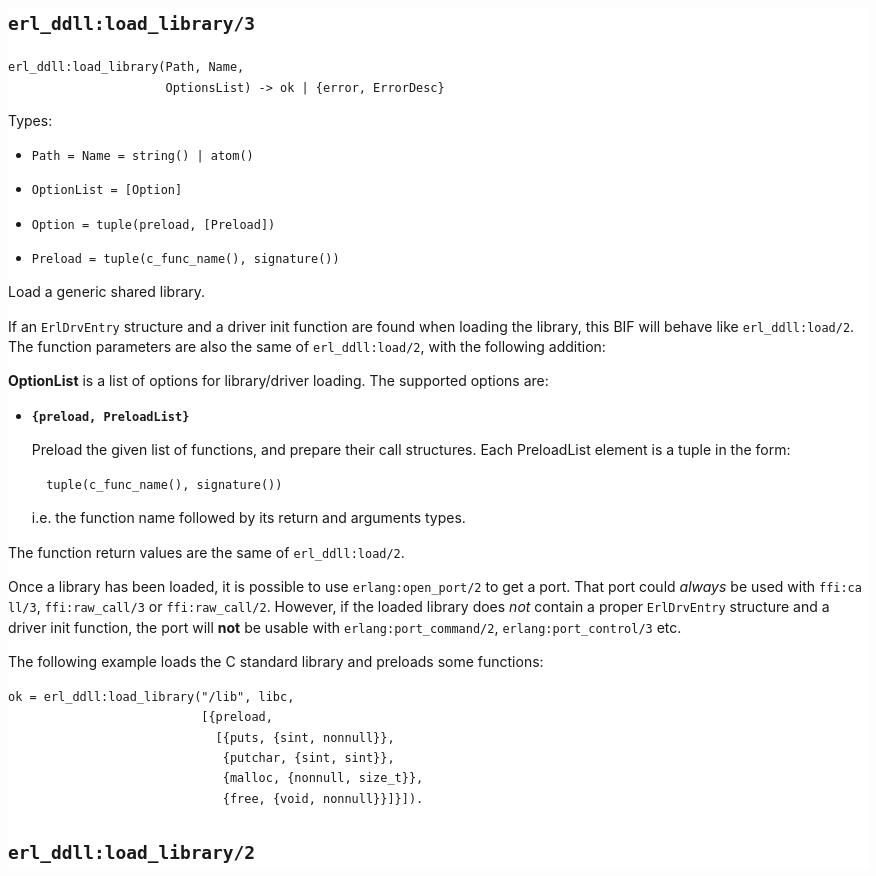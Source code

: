 `erl_ddll:load_library/3`
-------------------------

    erl_ddll:load_library(Path, Name,
                          OptionsList) -> ok | {error, ErrorDesc}

Types:

- `Path = Name = string() | atom()`

- `OptionList = [Option]`

- `Option = tuple(preload, [Preload])`

- `Preload = tuple(c_func_name(), signature())`

Load a generic shared library.

If an `ErlDrvEntry` structure and a driver init function are found when
loading the library, this BIF will behave like `erl_ddll:load/2`.  The
function parameters are also the same of `erl_ddll:load/2`, with the
following addition:

**OptionList** is a list of options for library/driver loading.
The supported options are:

- **`{preload, PreloadList}`**

  Preload the given list of functions, and prepare their
  call structures.  Each PreloadList element is a tuple
  in the form:

        tuple(c_func_name(), signature())

  i.e. the function name followed by its return and
  arguments types.

The function return values are the same of `erl_ddll:load/2`.

Once a library has been loaded, it is possible to use
`erlang:open_port/2` to get a port.  That port could *always* be used
with `ffi:call/3`, `ffi:raw_call/3` or `ffi:raw_call/2`.  However,
if the loaded library does *not* contain a proper `ErlDrvEntry`
structure and a driver init function, the port will **not** be usable
with `erlang:port_command/2`, `erlang:port_control/3` etc.

The following example loads the C standard library and preloads some
functions:

    ok = erl_ddll:load_library("/lib", libc,
                               [{preload,
                                 [{puts, {sint, nonnull}},
                                  {putchar, {sint, sint}},
                                  {malloc, {nonnull, size_t}},
                                  {free, {void, nonnull}}]}]).

`erl_ddll:load_library/2`
-------------------------


[1]: http://www1.erlang.org/documentation/doc-4.8.2/lib/ig-1.8/doc/index.html
[2]: http://www.erlang.se/workshop/2002/Fritchie.pdf
[3]: http://dryverl.objectweb.org/
[4]: http://muvara.org/crs4/erlang/ffi
[5]: http://gcc.gnu.org/viewcvs/trunk/libffi/
[6]: http://gcc.gnu.org/viewcvs/checkout/trunk/libffi/LICENSE
[7]: http://python.net/crew/theller/ctypes/
[8]: http://www.cse.unsw.edu.au/~chak/haskell/ffi/
[9]: http://java.sun.com/j2se/1.5.0/docs/guide/jni/
[10]: http://docs.python.org/ext/ext.html
[11]: http://docs.python.org/api/api.html
[12]: http://user.it.uu.se/~kostis/Papers/contracts.pdf
[EmacsVar]: <> "Local Variables:"
[EmacsVar]: <> "mode: indented-text"
[EmacsVar]: <> "indent-tabs-mode: nil"
[EmacsVar]: <> "sentence-end-double-space: t"
[EmacsVar]: <> "fill-column: 70"
[EmacsVar]: <> "coding: utf-8"
[EmacsVar]: <> "End:"